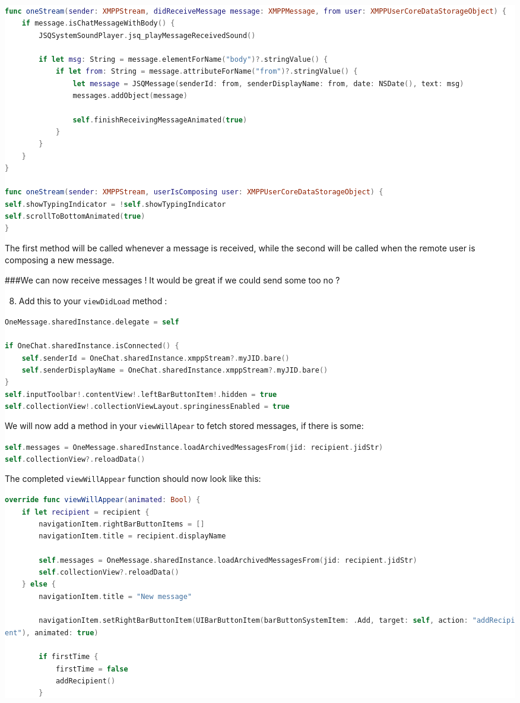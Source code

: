 ```swift
func oneStream(sender: XMPPStream, didReceiveMessage message: XMPPMessage, from user: XMPPUserCoreDataStorageObject) {
	if message.isChatMessageWithBody() {
		JSQSystemSoundPlayer.jsq_playMessageReceivedSound()

		if let msg: String = message.elementForName("body")?.stringValue() {
			if let from: String = message.attributeForName("from")?.stringValue() {
				let message = JSQMessage(senderId: from, senderDisplayName: from, date: NSDate(), text: msg)
				messages.addObject(message)

				self.finishReceivingMessageAnimated(true)
			}
		}
	}
}

func oneStream(sender: XMPPStream, userIsComposing user: XMPPUserCoreDataStorageObject) {
self.showTypingIndicator = !self.showTypingIndicator
self.scrollToBottomAnimated(true)
}
```

The first method will be called whenever a message is received, while the second will be called when the remote user is composing a new message.

###We can now receive messages ! It would be great if we could send some too no ?

8. Add this to your ```viewDidLoad``` method :

```swift
OneMessage.sharedInstance.delegate = self

if OneChat.sharedInstance.isConnected() {
	self.senderId = OneChat.sharedInstance.xmppStream?.myJID.bare()
	self.senderDisplayName = OneChat.sharedInstance.xmppStream?.myJID.bare()
}
self.inputToolbar!.contentView!.leftBarButtonItem!.hidden = true
self.collectionView!.collectionViewLayout.springinessEnabled = true
```

We will now add a method in your ```viewWillApear``` to fetch stored messages, if there is some:

```swift
self.messages = OneMessage.sharedInstance.loadArchivedMessagesFrom(jid: recipient.jidStr)
self.collectionView?.reloadData()
```

The completed ```viewWillAppear``` function should now look like this:

```swift
override func viewWillAppear(animated: Bool) {
	if let recipient = recipient {
		navigationItem.rightBarButtonItems = []
		navigationItem.title = recipient.displayName

		self.messages = OneMessage.sharedInstance.loadArchivedMessagesFrom(jid: recipient.jidStr)
		self.collectionView?.reloadData()
	} else {
		navigationItem.title = "New message"

		navigationItem.setRightBarButtonItem(UIBarButtonItem(barButtonSystemItem: .Add, target: self, action: "addRecipient"), animated: true)

		if firstTime {
			firstTime = false
			addRecipient()
		}
```